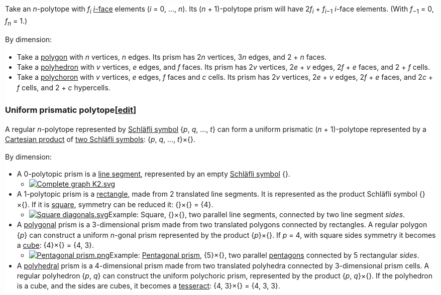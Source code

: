 </p><p>Take an <i>n</i>-polytope with <i>f<sub>i</sub></i> <a href="/wiki/Face" title="Face"><i>i</i>-face</a> elements (<span class="nowrap"><i>i</i> = 0, ..., <i>n</i></span>). Its (<span class="nowrap"><i>n</i> + 1</span>)-polytope prism will have <span class="nowrap">2<i>f</i><sub><i>i</i></sub> + <i>f</i><sub><i>i</i>−1</sub></span> <i>i</i>-face elements. (With <span class="nowrap"><i>f</i><sub>−1</sub> = 0</span>, <span class="nowrap"><i>f</i><sub><i>n</i></sub> = 1</span>.)
</p><p>By dimension:
</p>
<ul><li>Take a <a href="/wiki/Polygon" title="Polygon">polygon</a> with <i>n</i> vertices, <i>n</i> edges. Its prism has 2<i>n</i> vertices, 3<i>n</i> edges, and <span class="nowrap">2 + <i>n</i></span> faces.</li>
<li>Take a <a href="/wiki/Polyhedron" title="Polyhedron">polyhedron</a> with <i>v</i> vertices, <i>e</i> edges, and <i>f</i> faces. Its prism has 2<i>v</i> vertices, <span class="nowrap">2<i>e</i> + <i>v</i></span> edges, <span class="nowrap">2<i>f</i> + <i>e</i></span> faces, and <span class="nowrap">2 + <i>f</i></span> cells.</li>
<li>Take a <a href="/wiki/Polychoron" title="Polychoron" class="mw-redirect">polychoron</a> with <i>v</i> vertices, <i>e</i> edges, <i>f</i> faces and <i>c</i> cells. Its prism has 2<i>v</i> vertices, <span class="nowrap">2<i>e</i> + <i>v</i></span> edges, <span class="nowrap">2<i>f</i> + <i>e</i></span> faces, and <span class="nowrap">2<i>c</i> + <i>f</i></span> cells, and <span class="nowrap">2 + <i>c</i></span> hypercells.</li></ul>
<h3><span class="mw-headline" id="Uniform_prismatic_polytope">Uniform prismatic polytope</span><span class="mw-editsection"><span class="mw-editsection-bracket">[</span><a href="/w/index.php?title=Prism_(geometry)&amp;action=edit&amp;section=7" title="Edit section: Uniform prismatic polytope">edit</a><span class="mw-editsection-bracket">]</span></span></h3>
<p>A regular <i>n</i>-polytope represented by <a href="/wiki/Schl%C3%A4fli_symbol" title="Schläfli symbol">Schläfli symbol</a> <span class="nowrap">{<i>p</i>, <i>q</i>, ...,</span>&#160;<i>t</i>} can form a uniform prismatic (<span class="nowrap"><i>n</i> + 1</span>)-polytope represented by a <a href="/wiki/Cartesian_product" title="Cartesian product">Cartesian product</a> of <a href="/wiki/Schl%C3%A4fli_symbol#Prismatic_forms" title="Schläfli symbol">two Schläfli symbols</a>: <span class="nowrap">{<i>p</i>, <i>q</i>, ...,</span>&#160;<i>t</i>}×{}.
</p><p>By dimension:
</p>
<ul><li>A 0-polytopic prism is a <a href="/wiki/Line_segment" title="Line segment">line segment</a>, represented by an empty <a href="/wiki/Schl%C3%A4fli_symbol" title="Schläfli symbol">Schläfli symbol</a> {}.
<ul><li><a href="/wiki/File:Complete_graph_K2.svg" class="image"><img alt="Complete graph K2.svg" src="//upload.wikimedia.org/wikipedia/commons/thumb/9/96/Complete_graph_K2.svg/60px-Complete_graph_K2.svg.png" width="60" height="60" srcset="//upload.wikimedia.org/wikipedia/commons/thumb/9/96/Complete_graph_K2.svg/90px-Complete_graph_K2.svg.png 1.5x, //upload.wikimedia.org/wikipedia/commons/thumb/9/96/Complete_graph_K2.svg/120px-Complete_graph_K2.svg.png 2x" data-file-width="10000" data-file-height="10000" /></a></li></ul></li>
<li>A 1-polytopic prism is a <a href="/wiki/Rectangle" title="Rectangle">rectangle</a>, made from 2 translated line segments. It is represented as the product Schläfli symbol {}×{}. If it is <a href="/wiki/Square" title="Square">square</a>, symmetry can be reduced it: <span class="nowrap">{}×{} = {4}.</span>
<ul><li><a href="/wiki/File:Square_diagonals.svg" class="image"><img alt="Square diagonals.svg" src="//upload.wikimedia.org/wikipedia/commons/thumb/d/d4/Square_diagonals.svg/60px-Square_diagonals.svg.png" width="60" height="60" srcset="//upload.wikimedia.org/wikipedia/commons/thumb/d/d4/Square_diagonals.svg/90px-Square_diagonals.svg.png 1.5x, //upload.wikimedia.org/wikipedia/commons/thumb/d/d4/Square_diagonals.svg/120px-Square_diagonals.svg.png 2x" data-file-width="500" data-file-height="500" /></a>Example: Square, {}×{}, two parallel line segments, connected by two line segment <i>sides</i>.</li></ul></li>
<li>A <a href="/wiki/Polygon" title="Polygon">polygonal</a> prism is a 3-dimensional prism made from two translated polygons connected by rectangles. A regular polygon {<i>p</i>} can construct a uniform <i>n</i>-gonal prism represented by the product {<i>p</i>}×{}. If <span class="nowrap"><i>p</i> = 4</span>, with square sides symmetry it becomes a <a href="/wiki/Cube" title="Cube">cube</a>: <span class="nowrap">{4}×{} = {4,&#160;3}.</span>
<ul><li><a href="/wiki/File:Pentagonal_prism.png" class="image"><img alt="Pentagonal prism.png" src="//upload.wikimedia.org/wikipedia/commons/thumb/b/b6/Pentagonal_prism.png/60px-Pentagonal_prism.png" width="60" height="60" srcset="//upload.wikimedia.org/wikipedia/commons/thumb/b/b6/Pentagonal_prism.png/90px-Pentagonal_prism.png 1.5x, //upload.wikimedia.org/wikipedia/commons/thumb/b/b6/Pentagonal_prism.png/120px-Pentagonal_prism.png 2x" data-file-width="1000" data-file-height="1000" /></a>Example: <a href="/wiki/Pentagonal_prism" title="Pentagonal prism">Pentagonal prism</a>, {5}×{}, two parallel <a href="/wiki/Pentagon" title="Pentagon">pentagons</a> connected by 5 rectangular <i>sides</i>.</li></ul></li>
<li>A <a href="/wiki/Polyhedron" title="Polyhedron">polyhedral</a> prism is a 4-dimensional prism made from two translated polyhedra connected by 3-dimensional prism cells. A regular polyhedron {<i>p</i>,&#160;<i>q</i>} can construct the uniform polychoric prism, represented by the product {<i>p</i>,&#160;<i>q</i>}×{}. If the polyhedron is a cube, and the sides are cubes, it becomes a <a href="/wiki/Tesseract" title="Tesseract">tesseract</a>: {4,&#160;3}×{} = <span class="nowrap">{4, 3, 3}.</span>